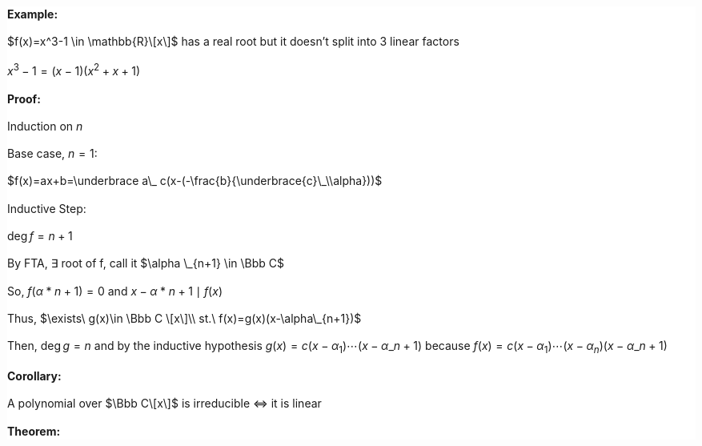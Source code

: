 **Example:**

$f(x)=x^3-1 \in \mathbb{R}\[x\]$ has a real root but it doesn’t split into 3 linear factors

$x^3-1=(x-1)(x^2+x+1)$

**Proof:**

Induction on $n$

Base case, $n=1$:

$f(x)=ax+b=\underbrace a\_ c(x-(-\frac{b}{\underbrace{c}\_\\alpha}))$

Inductive Step:

$\deg f= n+1$

By FTA, $\exists$  root of f, call it $\alpha \_{n+1} \in \Bbb C$

So, $f(\alpha *{n+1})=0\text{ and } x-\alpha*{n+1} \mid f(x)$

Thus, $\exists\ g(x)\in \Bbb C \[x\]\\ st.\ f(x)=g(x)(x-\alpha\_{n+1})$

Then, $\deg g = n$ and by the inductive hypothesis $g(x)=c(x-\alpha_1)\cdots(x-\alpha\_{n+1})$ because $f(x)=c(x-\alpha_1)\cdots(x-\alpha_n)(x-\alpha\_{n+1})$

**Corollary:**

A polynomial over $\Bbb C\[x\]$ is irreducible $\iff$ it is linear

**Theorem:**

